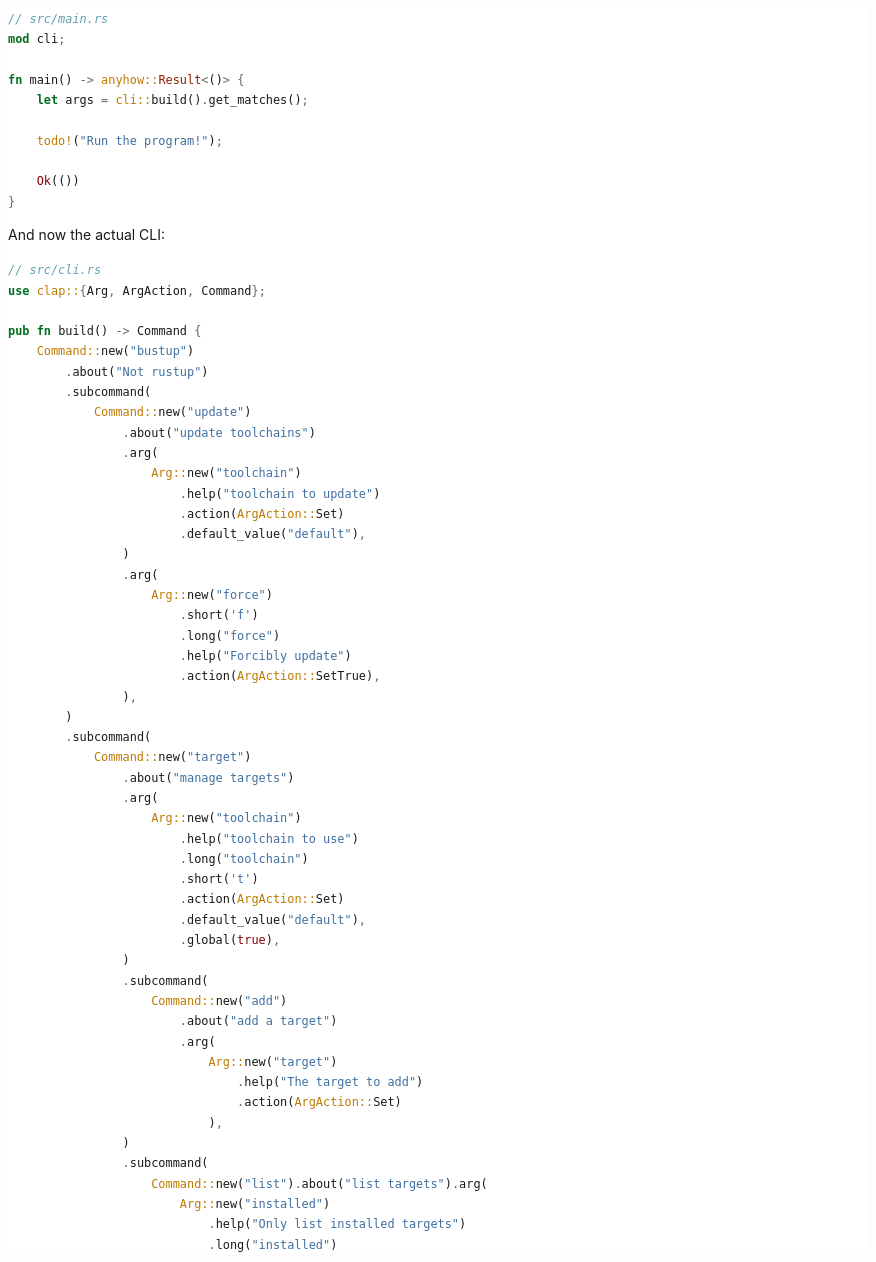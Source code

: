 ```rust
// src/main.rs
mod cli;

fn main() -> anyhow::Result<()> {
    let args = cli::build().get_matches();

    todo!("Run the program!");

    Ok(())
}
```

And now the actual CLI:

```rust
// src/cli.rs
use clap::{Arg, ArgAction, Command};

pub fn build() -> Command {
    Command::new("bustup")
        .about("Not rustup")
        .subcommand(
            Command::new("update")
                .about("update toolchains")
                .arg(
                    Arg::new("toolchain")
                        .help("toolchain to update")
                        .action(ArgAction::Set)
                        .default_value("default"),
                )
                .arg(
                    Arg::new("force")
                        .short('f')
                        .long("force")
                        .help("Forcibly update")
                        .action(ArgAction::SetTrue),
                ),
        )
        .subcommand(
            Command::new("target")
                .about("manage targets")
                .arg(
                    Arg::new("toolchain")
                        .help("toolchain to use")
                        .long("toolchain")
                        .short('t')
                        .action(ArgAction::Set)
                        .default_value("default"),
                        .global(true),
                )
                .subcommand(
                    Command::new("add")
                        .about("add a target")
                        .arg(
                            Arg::new("target")
                                .help("The target to add")
                                .action(ArgAction::Set)
                            ),
                )
                .subcommand(
                    Command::new("list").about("list targets").arg(
                        Arg::new("installed")
                            .help("Only list installed targets")
                            .long("installed")
```